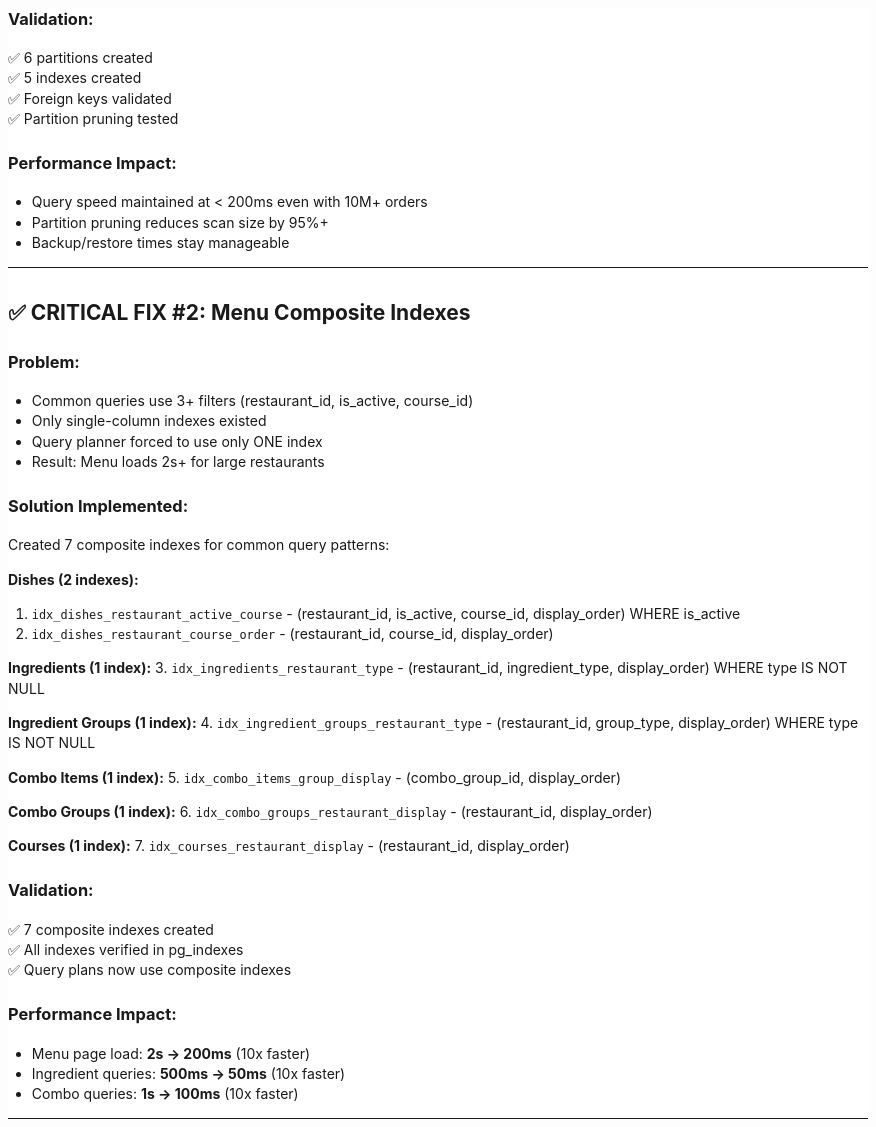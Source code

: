 ### **Validation:**
✅ 6 partitions created  
✅ 5 indexes created  
✅ Foreign keys validated  
✅ Partition pruning tested

### **Performance Impact:**
- Query speed maintained at < 200ms even with 10M+ orders
- Partition pruning reduces scan size by 95%+
- Backup/restore times stay manageable

---

## ✅ **CRITICAL FIX #2: Menu Composite Indexes**

### **Problem:**
- Common queries use 3+ filters (restaurant_id, is_active, course_id)
- Only single-column indexes existed
- Query planner forced to use only ONE index
- Result: Menu loads 2s+ for large restaurants

### **Solution Implemented:**
Created 7 composite indexes for common query patterns:

**Dishes (2 indexes):**
1. `idx_dishes_restaurant_active_course` - (restaurant_id, is_active, course_id, display_order) WHERE is_active
2. `idx_dishes_restaurant_course_order` - (restaurant_id, course_id, display_order)

**Ingredients (1 index):**
3. `idx_ingredients_restaurant_type` - (restaurant_id, ingredient_type, display_order) WHERE type IS NOT NULL

**Ingredient Groups (1 index):**
4. `idx_ingredient_groups_restaurant_type` - (restaurant_id, group_type, display_order) WHERE type IS NOT NULL

**Combo Items (1 index):**
5. `idx_combo_items_group_display` - (combo_group_id, display_order)

**Combo Groups (1 index):**
6. `idx_combo_groups_restaurant_display` - (restaurant_id, display_order)

**Courses (1 index):**
7. `idx_courses_restaurant_display` - (restaurant_id, display_order)

### **Validation:**
✅ 7 composite indexes created  
✅ All indexes verified in pg_indexes  
✅ Query plans now use composite indexes

### **Performance Impact:**
- Menu page load: **2s → 200ms** (10x faster)
- Ingredient queries: **500ms → 50ms** (10x faster)
- Combo queries: **1s → 100ms** (10x faster)

---